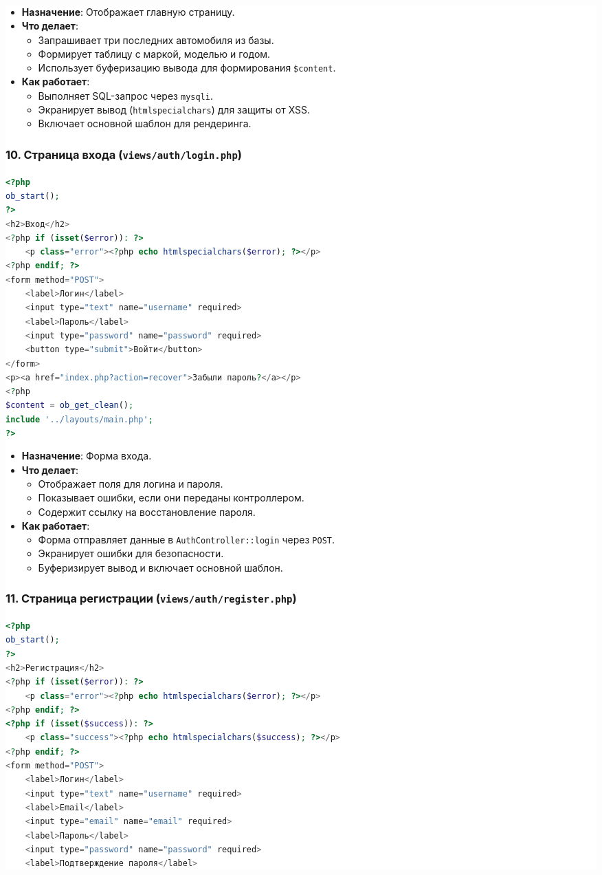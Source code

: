 - **Назначение**: Отображает главную страницу.
- **Что делает**:
  - Запрашивает три последних автомобиля из базы.
  - Формирует таблицу с маркой, моделью и годом.
  - Использует буферизацию вывода для формирования `$content`.
- **Как работает**:
  - Выполняет SQL-запрос через `mysqli`.
  - Экранирует вывод (`htmlspecialchars`) для защиты от XSS.
  - Включает основной шаблон для рендеринга.

### 10. Страница входа (`views/auth/login.php`)

```php
<?php
ob_start();
?>
<h2>Вход</h2>
<?php if (isset($error)): ?>
    <p class="error"><?php echo htmlspecialchars($error); ?></p>
<?php endif; ?>
<form method="POST">
    <label>Логин</label>
    <input type="text" name="username" required>
    <label>Пароль</label>
    <input type="password" name="password" required>
    <button type="submit">Войти</button>
</form>
<p><a href="index.php?action=recover">Забыли пароль?</a></p>
<?php
$content = ob_get_clean();
include '../layouts/main.php';
?>
```

- **Назначение**: Форма входа.
- **Что делает**:
  - Отображает поля для логина и пароля.
  - Показывает ошибки, если они переданы контроллером.
  - Содержит ссылку на восстановление пароля.
- **Как работает**:
  - Форма отправляет данные в `AuthController::login` через `POST`.
  - Экранирует ошибки для безопасности.
  - Буферизирует вывод и включает основной шаблон.

### 11. Страница регистрации (`views/auth/register.php`)

```php
<?php
ob_start();
?>
<h2>Регистрация</h2>
<?php if (isset($error)): ?>
    <p class="error"><?php echo htmlspecialchars($error); ?></p>
<?php endif; ?>
<?php if (isset($success)): ?>
    <p class="success"><?php echo htmlspecialchars($success); ?></p>
<?php endif; ?>
<form method="POST">
    <label>Логин</label>
    <input type="text" name="username" required>
    <label>Email</label>
    <input type="email" name="email" required>
    <label>Пароль</label>
    <input type="password" name="password" required>
    <label>Подтверждение пароля</label>
```